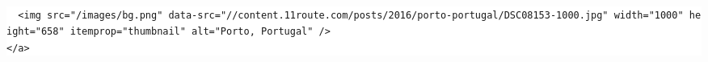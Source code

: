       <img src="/images/bg.png" data-src="//content.11route.com/posts/2016/porto-portugal/DSC08153-1000.jpg" width="1000" height="658" itemprop="thumbnail" alt="Porto, Portugal" />
    </a>
  </figure>
  <figure itemprop="associatedMedia" itemscope itemtype="http://schema.org/ImageObject">
    <a href="//content.11route.com/posts/2016/porto-portugal/DSC08155-2000.jpg" itemprop="contentUrl" data-size="2000x1333">